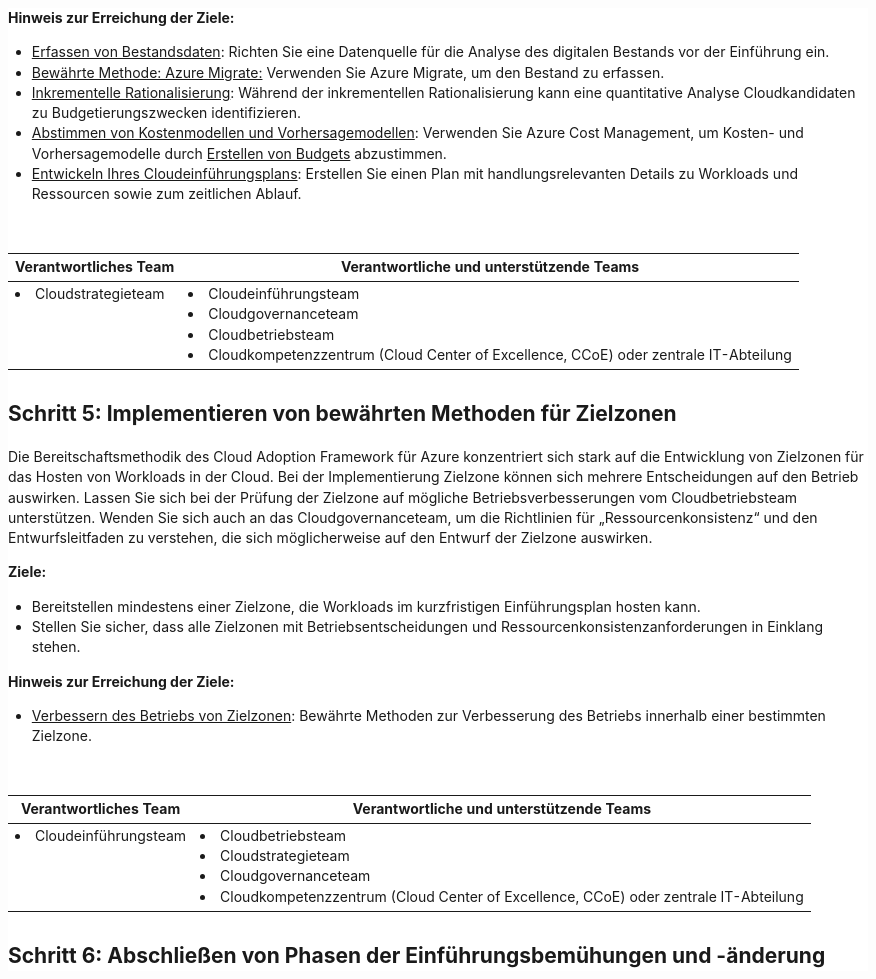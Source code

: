 **Hinweis zur Erreichung der Ziele:**

- [Erfassen von Bestandsdaten](../digital-estate/inventory.md): Richten Sie eine Datenquelle für die Analyse des digitalen Bestands vor der Einführung ein.
- [Bewährte Methode: Azure Migrate:](../plan/contoso-migration-assessment.md) Verwenden Sie Azure Migrate, um den Bestand zu erfassen.
- [Inkrementelle Rationalisierung](../digital-estate/rationalize.md#incremental-rationalization): Während der inkrementellen Rationalisierung kann eine quantitative Analyse Cloudkandidaten zu Budgetierungszwecken identifizieren.
- [Abstimmen von Kostenmodellen und Vorhersagemodellen](../digital-estate/calculate.md): Verwenden Sie Azure Cost Management, um Kosten- und Vorhersagemodelle durch [Erstellen von Budgets](https://docs.microsoft.com/azure/cost-management-billing/costs/tutorial-acm-create-budgets?toc=/azure/cloud-adoption-framework/toc.json&bc=/azure/cloud-adoption-framework/_bread/toc.json) abzustimmen.
- [Entwickeln Ihres Cloudeinführungsplans](../plan/plan-intro.md#build-your-cloud-adoption-plan): Erstellen Sie einen Plan mit handlungsrelevanten Details zu Workloads und Ressourcen sowie zum zeitlichen Ablauf.


<br>

| Verantwortliches Team | Verantwortliche und unterstützende Teams |
| --- | --- |
| <li> Cloudstrategieteam | <li> Cloudeinführungsteam <li> Cloudgovernanceteam <li> Cloudbetriebsteam <li> Cloudkompetenzzentrum (Cloud Center of Excellence, CCoE) oder zentrale IT-Abteilung |

## <a name="step-5-implement-landing-zone-best-practices"></a>Schritt 5: Implementieren von bewährten Methoden für Zielzonen

Die Bereitschaftsmethodik des Cloud Adoption Framework für Azure konzentriert sich stark auf die Entwicklung von Zielzonen für das Hosten von Workloads in der Cloud. Bei der Implementierung Zielzone können sich mehrere Entscheidungen auf den Betrieb auswirken. Lassen Sie sich bei der Prüfung der Zielzone auf mögliche Betriebsverbesserungen vom Cloudbetriebsteam unterstützen. Wenden Sie sich auch an das Cloudgovernanceteam, um die Richtlinien für „Ressourcenkonsistenz“ und den Entwurfsleitfaden zu verstehen, die sich möglicherweise auf den Entwurf der Zielzone auswirken.

**Ziele:**

- Bereitstellen mindestens einer Zielzone, die Workloads im kurzfristigen Einführungsplan hosten kann.
- Stellen Sie sicher, dass alle Zielzonen mit Betriebsentscheidungen und Ressourcenkonsistenzanforderungen in Einklang stehen.

**Hinweis zur Erreichung der Ziele:**

- [Verbessern des Betriebs von Zielzonen](../ready/considerations/landing-zone-operations.md): Bewährte Methoden zur Verbesserung des Betriebs innerhalb einer bestimmten Zielzone.


<br>

| Verantwortliches Team | Verantwortliche und unterstützende Teams |
| --- | --- |
| <li> Cloudeinführungsteam | <li> Cloudbetriebsteam <li> Cloudstrategieteam <li> Cloudgovernanceteam <li> Cloudkompetenzzentrum (Cloud Center of Excellence, CCoE) oder zentrale IT-Abteilung |

## <a name="step-6-complete-waves-of-adoption-effort-and-change"></a>Schritt 6: Abschließen von Phasen der Einführungsbemühungen und -änderung
